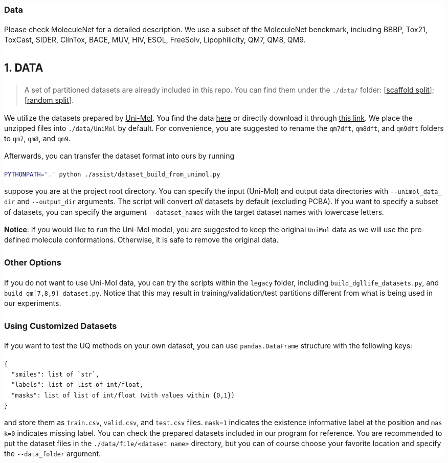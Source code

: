 ### Data

Please check [MoleculeNet](https://moleculenet.org/datasets-1) for a detailed description.
We use a subset of the MoleculeNet benckmark, including BBBP, Tox21, ToxCast, SIDER, ClinTox, BACE, MUV, HIV, ESOL, FreeSolv, Lipophilicity, QM7, QM8, QM9.

## 1. DATA

> A set of partitioned datasets are already included in this repo. You can find them under the `./data/` folder: [[scaffold split](https://github.com/paper-submit-account/MUBen/tree/main/data/files)]; [[random split](https://github.com/paper-submit-account/MUBen/tree/main/data/files-random)].

We utilize the datasets prepared by [Uni-Mol](https://github.com/dptech-corp/Uni-Mol/tree/main/unimol).
You find the data [here](https://github.com/dptech-corp/Uni-Mol/tree/main/unimol#:~:text=pockets.tar.gz-,molecular%20property,-3.506GB) or directly download it through [this link](https://bioos-hermite-beijing.tos-cn-beijing.volces.com/unimol_data/finetune/molecular_property_prediction.tar.gz).
We place the unzipped files into `./data/UniMol` by default.
For convenience, you are suggested to rename the `qm7dft`, `qm8dft`, and `qm9dft` folders to `qm7`, `qm8`, and `qm9`.

Afterwards, you can transfer the dataset format into ours by running
```bash
PYTHONPATH="." python ./assist/dataset_build_from_unimol.py
``` 
suppose you are at the project root directory.
You can specify the input (Uni-Mol) and output data directories with `--unimol_data_dir` and `--output_dir` arguments.
The script will convert *all* datasets by default (excluding PCBA).
If you want to specify a subset of datasets, you can specify the argument `--dataset_names` with the target dataset names with lowercase letters.

**Notice**: If you would like to run the Uni-Mol model, you are suggested to keep the original `UniMol` data as we will use the pre-defined molecule conformations.
Otherwise, it is safe to remove the original data.

### Other Options

If you do not want to use Uni-Mol data, you can try the scripts within the `legacy` folder, including `build_dgllife_datasets.py`, and `build_qm[7,8,9]_dataset.py`.
Notice that this may result in training/validation/test partitions different from what is being used in our experiments.

### Using Customized Datasets

If you want to test the UQ methods on your own dataset, you can use `pandas.DataFrame` structure with the following keys:
```
{
  "smiles": list of `str`,
  "labels": list of list of int/float,
  "masks": list of list of int/float (with values within {0,1})
}
```
and store them as `train.csv`, `valid.csv`, and `test.csv` files.
`mask=1` indicates the existence informative label at the position and `mask=0` indicates missing label.
You can check the prepared datasets included in our program for reference.
You are recommended to put the dataset files in the `./data/file/<dataset name>` directory, but you can of course choose your favorite location and specify the `--data_folder` argument.
